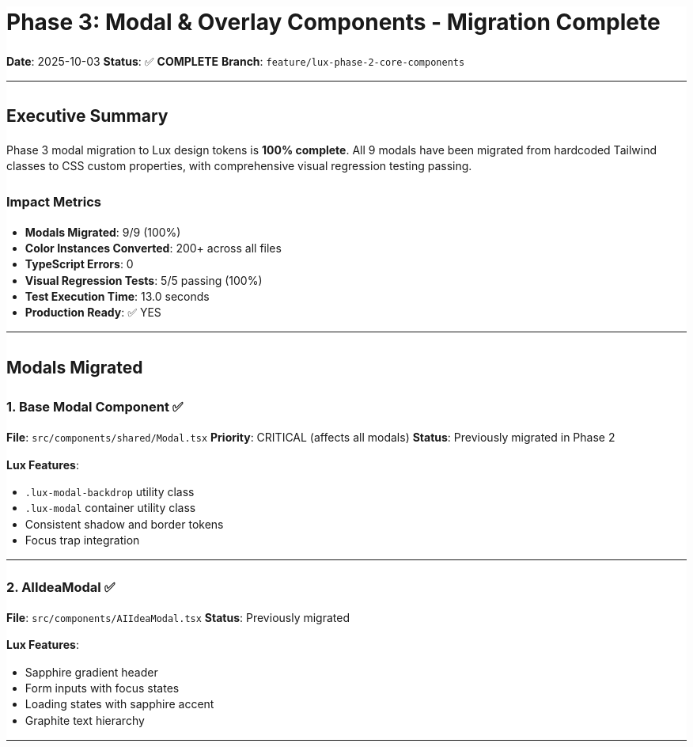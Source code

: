 # Phase 3: Modal & Overlay Components - Migration Complete

**Date**: 2025-10-03
**Status**: ✅ **COMPLETE**
**Branch**: `feature/lux-phase-2-core-components`

---

## Executive Summary

Phase 3 modal migration to Lux design tokens is **100% complete**. All 9 modals have been migrated from hardcoded Tailwind classes to CSS custom properties, with comprehensive visual regression testing passing.

### Impact Metrics

- **Modals Migrated**: 9/9 (100%)
- **Color Instances Converted**: 200+ across all files
- **TypeScript Errors**: 0
- **Visual Regression Tests**: 5/5 passing (100%)
- **Test Execution Time**: 13.0 seconds
- **Production Ready**: ✅ YES

---

## Modals Migrated

### 1. **Base Modal Component** ✅
**File**: `src/components/shared/Modal.tsx`
**Priority**: CRITICAL (affects all modals)
**Status**: Previously migrated in Phase 2

**Lux Features**:
- `.lux-modal-backdrop` utility class
- `.lux-modal` container utility class
- Consistent shadow and border tokens
- Focus trap integration

---

### 2. **AIIdeaModal** ✅
**File**: `src/components/AIIdeaModal.tsx`
**Status**: Previously migrated

**Lux Features**:
- Sapphire gradient header
- Form inputs with focus states
- Loading states with sapphire accent
- Graphite text hierarchy

---
